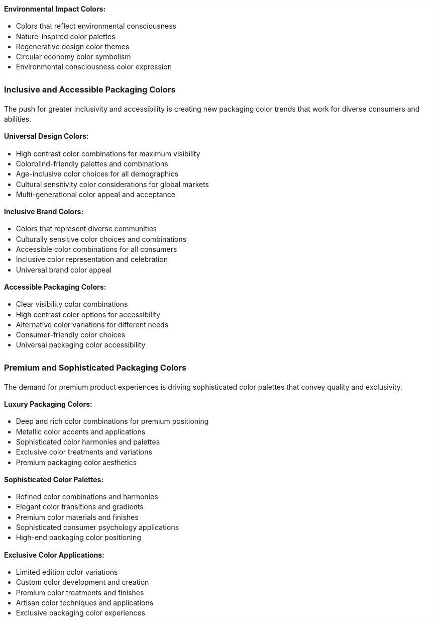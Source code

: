 **Environmental Impact Colors:**
- Colors that reflect environmental consciousness
- Nature-inspired color palettes
- Regenerative design color themes
- Circular economy color symbolism
- Environmental consciousness color expression

### Inclusive and Accessible Packaging Colors

The push for greater inclusivity and accessibility is creating new packaging color trends that work for diverse consumers and abilities.

**Universal Design Colors:**
- High contrast color combinations for maximum visibility
- Colorblind-friendly palettes and combinations
- Age-inclusive color choices for all demographics
- Cultural sensitivity color considerations for global markets
- Multi-generational color appeal and acceptance

**Inclusive Brand Colors:**
- Colors that represent diverse communities
- Culturally sensitive color choices and combinations
- Accessible color combinations for all consumers
- Inclusive color representation and celebration
- Universal brand color appeal

**Accessible Packaging Colors:**
- Clear visibility color combinations
- High contrast color options for accessibility
- Alternative color variations for different needs
- Consumer-friendly color choices
- Universal packaging color accessibility

### Premium and Sophisticated Packaging Colors

The demand for premium product experiences is driving sophisticated color palettes that convey quality and exclusivity.

**Luxury Packaging Colors:**
- Deep and rich color combinations for premium positioning
- Metallic color accents and applications
- Sophisticated color harmonies and palettes
- Exclusive color treatments and variations
- Premium packaging color aesthetics

**Sophisticated Color Palettes:**
- Refined color combinations and harmonies
- Elegant color transitions and gradients
- Premium color materials and finishes
- Sophisticated consumer psychology applications
- High-end packaging color positioning

**Exclusive Color Applications:**
- Limited edition color variations
- Custom color development and creation
- Premium color treatments and finishes
- Artisan color techniques and applications
- Exclusive packaging color experiences
